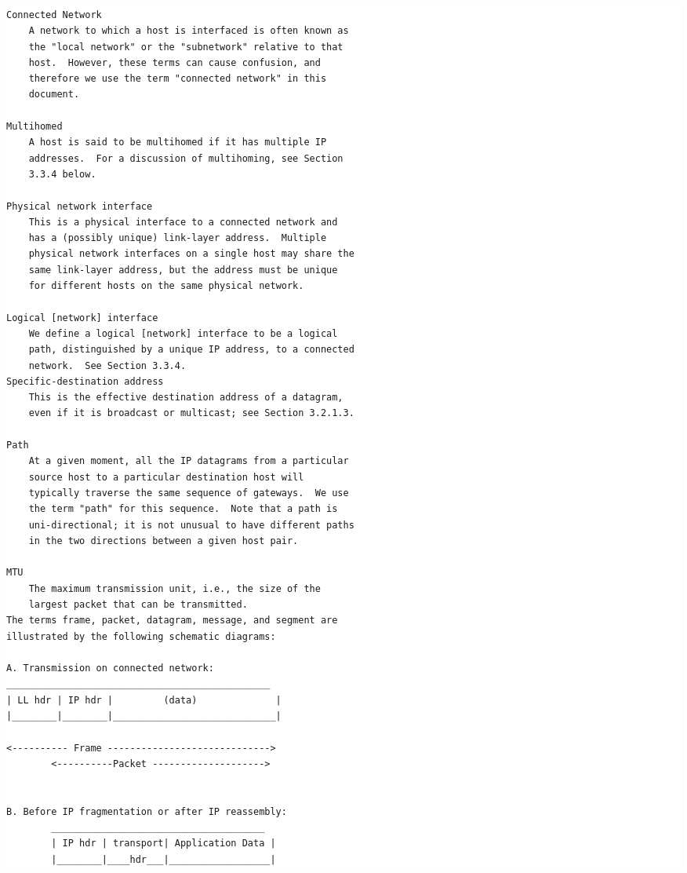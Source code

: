     Connected Network
        A network to which a host is interfaced is often known as
        the "local network" or the "subnetwork" relative to that
        host.  However, these terms can cause confusion, and
        therefore we use the term "connected network" in this
        document.

    Multihomed
        A host is said to be multihomed if it has multiple IP
        addresses.  For a discussion of multihoming, see Section
        3.3.4 below.

    Physical network interface
        This is a physical interface to a connected network and
        has a (possibly unique) link-layer address.  Multiple
        physical network interfaces on a single host may share the
        same link-layer address, but the address must be unique
        for different hosts on the same physical network.

    Logical [network] interface
        We define a logical [network] interface to be a logical
        path, distinguished by a unique IP address, to a connected
        network.  See Section 3.3.4.
    Specific-destination address
        This is the effective destination address of a datagram,
        even if it is broadcast or multicast; see Section 3.2.1.3.

    Path
        At a given moment, all the IP datagrams from a particular
        source host to a particular destination host will
        typically traverse the same sequence of gateways.  We use
        the term "path" for this sequence.  Note that a path is
        uni-directional; it is not unusual to have different paths
        in the two directions between a given host pair.

    MTU
        The maximum transmission unit, i.e., the size of the
        largest packet that can be transmitted.
    The terms frame, packet, datagram, message, and segment are
    illustrated by the following schematic diagrams:

    A. Transmission on connected network:
    _______________________________________________
    | LL hdr | IP hdr |         (data)              |
    |________|________|_____________________________|

    <---------- Frame ----------------------------->
            <----------Packet -------------------->


    B. Before IP fragmentation or after IP reassembly:
            ______________________________________
            | IP hdr | transport| Application Data |
            |________|____hdr___|__________________|
